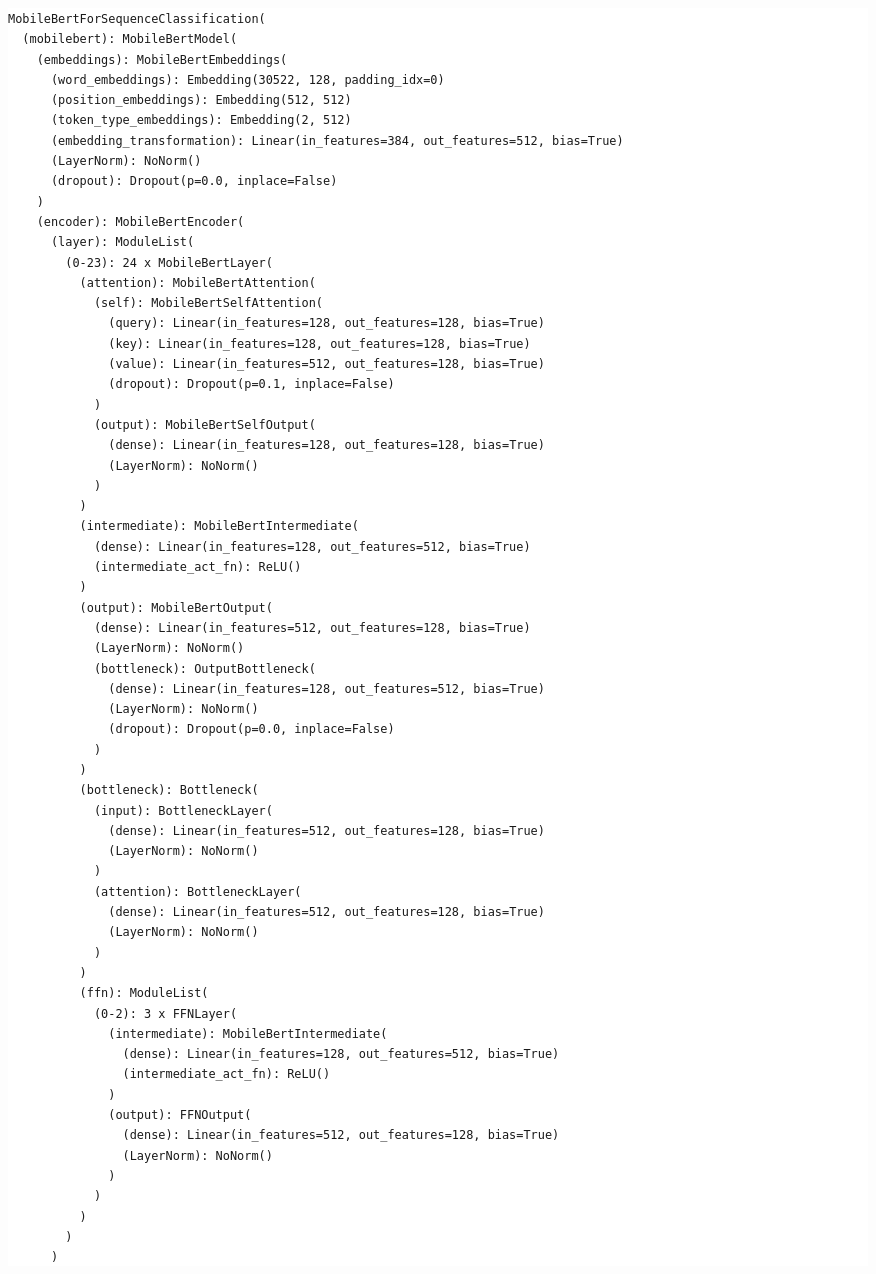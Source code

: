


    MobileBertForSequenceClassification(
      (mobilebert): MobileBertModel(
        (embeddings): MobileBertEmbeddings(
          (word_embeddings): Embedding(30522, 128, padding_idx=0)
          (position_embeddings): Embedding(512, 512)
          (token_type_embeddings): Embedding(2, 512)
          (embedding_transformation): Linear(in_features=384, out_features=512, bias=True)
          (LayerNorm): NoNorm()
          (dropout): Dropout(p=0.0, inplace=False)
        )
        (encoder): MobileBertEncoder(
          (layer): ModuleList(
            (0-23): 24 x MobileBertLayer(
              (attention): MobileBertAttention(
                (self): MobileBertSelfAttention(
                  (query): Linear(in_features=128, out_features=128, bias=True)
                  (key): Linear(in_features=128, out_features=128, bias=True)
                  (value): Linear(in_features=512, out_features=128, bias=True)
                  (dropout): Dropout(p=0.1, inplace=False)
                )
                (output): MobileBertSelfOutput(
                  (dense): Linear(in_features=128, out_features=128, bias=True)
                  (LayerNorm): NoNorm()
                )
              )
              (intermediate): MobileBertIntermediate(
                (dense): Linear(in_features=128, out_features=512, bias=True)
                (intermediate_act_fn): ReLU()
              )
              (output): MobileBertOutput(
                (dense): Linear(in_features=512, out_features=128, bias=True)
                (LayerNorm): NoNorm()
                (bottleneck): OutputBottleneck(
                  (dense): Linear(in_features=128, out_features=512, bias=True)
                  (LayerNorm): NoNorm()
                  (dropout): Dropout(p=0.0, inplace=False)
                )
              )
              (bottleneck): Bottleneck(
                (input): BottleneckLayer(
                  (dense): Linear(in_features=512, out_features=128, bias=True)
                  (LayerNorm): NoNorm()
                )
                (attention): BottleneckLayer(
                  (dense): Linear(in_features=512, out_features=128, bias=True)
                  (LayerNorm): NoNorm()
                )
              )
              (ffn): ModuleList(
                (0-2): 3 x FFNLayer(
                  (intermediate): MobileBertIntermediate(
                    (dense): Linear(in_features=128, out_features=512, bias=True)
                    (intermediate_act_fn): ReLU()
                  )
                  (output): FFNOutput(
                    (dense): Linear(in_features=512, out_features=128, bias=True)
                    (LayerNorm): NoNorm()
                  )
                )
              )
            )
          )